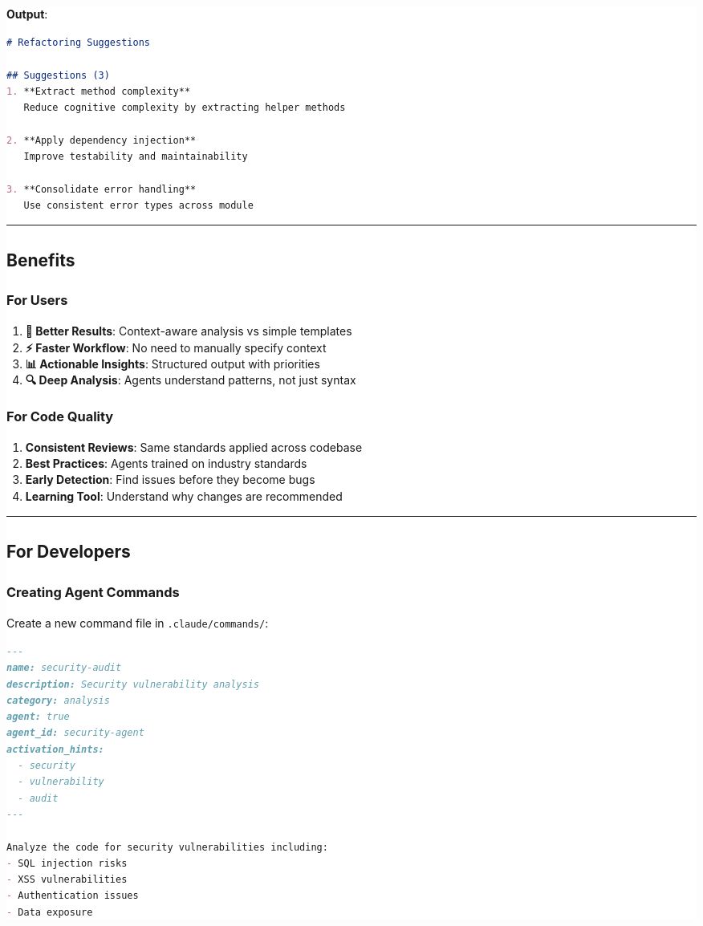 **Output**:
```markdown
# Refactoring Suggestions

## Suggestions (3)
1. **Extract method complexity**
   Reduce cognitive complexity by extracting helper methods

2. **Apply dependency injection**
   Improve testability and maintainability

3. **Consolidate error handling**
   Use consistent error types across module
```

---

## Benefits

### For Users

1. **🎯 Better Results**: Context-aware analysis vs simple templates
2. **⚡ Faster Workflow**: No need to manually specify context
3. **📊 Actionable Insights**: Structured output with priorities
4. **🔍 Deep Analysis**: Agents understand patterns, not just syntax

### For Code Quality

1. **Consistent Reviews**: Same standards applied across codebase
2. **Best Practices**: Agents trained on industry standards
3. **Early Detection**: Find issues before they become bugs
4. **Learning Tool**: Understand why changes are recommended

---

## For Developers

### Creating Agent Commands

Create a new command file in `.claude/commands/`:

```markdown
---
name: security-audit
description: Security vulnerability analysis
category: analysis
agent: true
agent_id: security-agent
activation_hints:
  - security
  - vulnerability
  - audit
---

Analyze the code for security vulnerabilities including:
- SQL injection risks
- XSS vulnerabilities
- Authentication issues
- Data exposure
```
